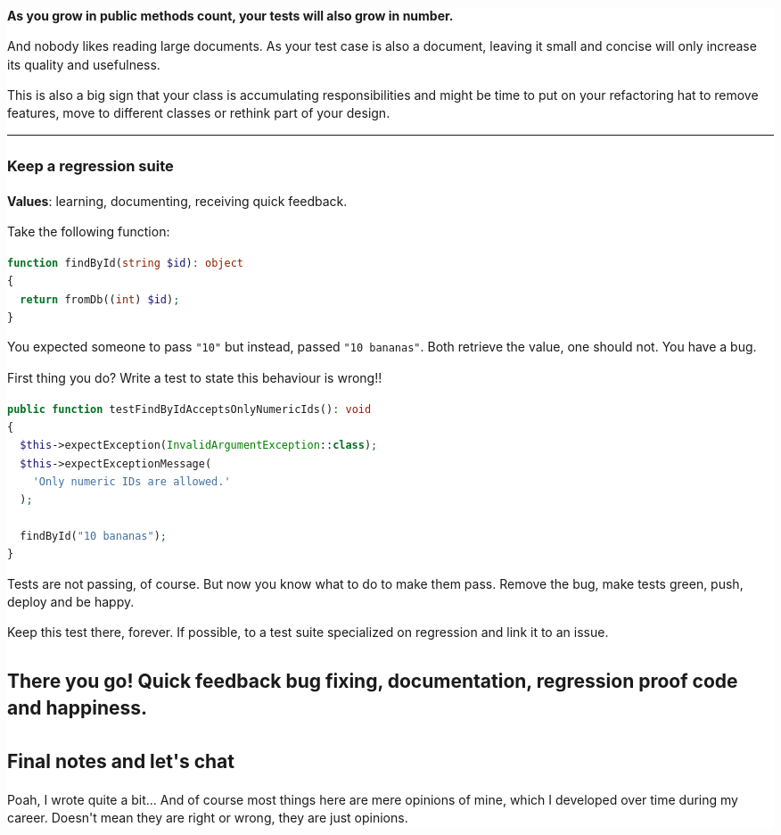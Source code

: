 **As you grow in public methods count, your tests will also grow in number.**

And nobody likes reading large documents. As your test case is also a document,
leaving it small and concise will only increase its quality and usefulness.

This is also a big sign that your class is accumulating responsibilities and
might be time to put on your refactoring hat to remove features, move to
different classes or rethink part of your design.

---
### Keep a regression suite

**Values**: learning, documenting, receiving quick feedback.

Take the following function:

```php
function findById(string $id): object
{
  return fromDb((int) $id);
}
```

You expected someone to pass `"10"` but instead, passed `"10 bananas"`. Both
retrieve the value, one should not. You have a bug.

First thing you do? Write a test to state this behaviour is wrong!!

```php
public function testFindByIdAcceptsOnlyNumericIds(): void
{
  $this->expectException(InvalidArgumentException::class);
  $this->expectExceptionMessage(
    'Only numeric IDs are allowed.'
  );

  findById("10 bananas");
}
```

Tests are not passing, of course. But now you know what to do to make them pass.
Remove the bug, make tests green, push, deploy and be happy.

Keep this test there, forever. If possible, to a test suite specialized on
regression and link it to an issue.

There you go! Quick feedback bug fixing, documentation, regression proof
code and happiness.
---

## Final notes and let's chat

Poah, I wrote quite a bit... And of course most things here are mere
opinions of mine, which I developed over time during my career. Doesn't
mean they are right or wrong, they are just opinions.
